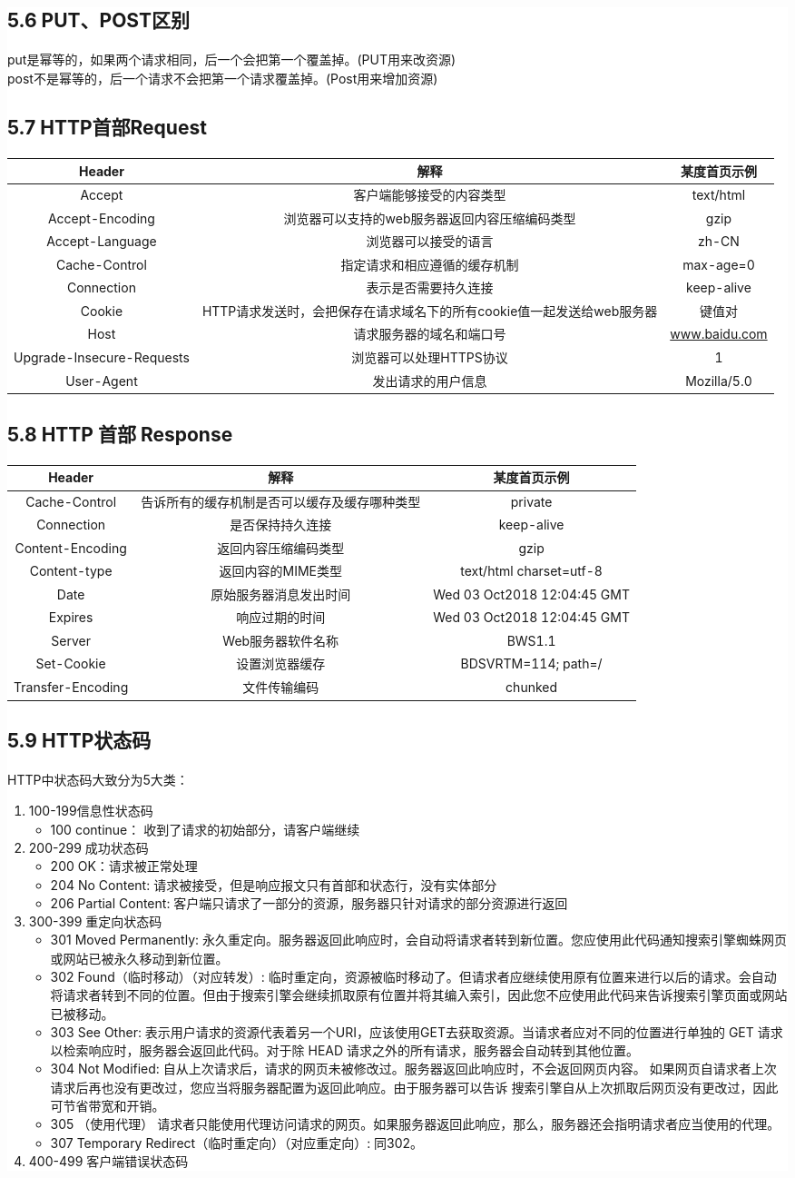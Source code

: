 ## 5.6 PUT、POST区别
put是幂等的，如果两个请求相同，后一个会把第一个覆盖掉。(PUT用来改资源)<br>
post不是幂等的，后一个请求不会把第一个请求覆盖掉。(Post用来增加资源)


## 5.7 HTTP首部Request
| Header | 解释 | 某度首页示例 |
| :----: | :----: | :----: |
| Accept | 客户端能够接受的内容类型 | text/html |
| Accept-Encoding | 浏览器可以支持的web服务器返回内容压缩编码类型 | gzip |
| Accept-Language | 浏览器可以接受的语言 | zh-CN |
| Cache-Control | 指定请求和相应遵循的缓存机制 | max-age=0 |
| Connection | 表示是否需要持久连接 | keep-alive |
| Cookie | HTTP请求发送时，会把保存在请求域名下的所有cookie值一起发送给web服务器 | 键值对 |
| Host | 请求服务器的域名和端口号 | www.baidu.com |
| Upgrade-Insecure-Requests | 浏览器可以处理HTTPS协议 | 1 |
| User-Agent | 发出请求的用户信息 | Mozilla/5.0 |
## 5.8 HTTP 首部 Response
| Header | 解释 | 某度首页示例 |
| :----: | :----: | :----: |
| Cache-Control | 告诉所有的缓存机制是否可以缓存及缓存哪种类型 | private |
| Connection | 是否保持持久连接 | keep-alive |
| Content-Encoding | 返回内容压缩编码类型 | gzip |
| Content-type | 返回内容的MIME类型 | text/html charset=utf-8 |
| Date | 	原始服务器消息发出时间 | Wed 03 Oct2018 12:04:45 GMT |
| Expires | 响应过期的时间 | Wed 03 Oct2018 12:04:45 GMT |
| Server | Web服务器软件名称 | BWS1.1 |
| Set-Cookie | 设置浏览器缓存 | BDSVRTM=114; path=/ |
| Transfer-Encoding | 文件传输编码 | chunked |
## 5.9 HTTP状态码
HTTP中状态码大致分为5大类：
1. 100-199信息性状态码
    - 100 continue： 收到了请求的初始部分，请客户端继续
2. 200-299 成功状态码
    - 200 OK：请求被正常处理
    - 204 No Content: 请求被接受，但是响应报文只有首部和状态行，没有实体部分
    - 206 Partial Content: 客户端只请求了一部分的资源，服务器只针对请求的部分资源进行返回
3. 300-399 重定向状态码
    - 301 Moved Permanently: 永久重定向。服务器返回此响应时，会自动将请求者转到新位置。您应使用此代码通知搜索引擎蜘蛛网页或网站已被永久移动到新位置。 
    - 302 Found（临时移动）（对应转发）: 临时重定向，资源被临时移动了。但请求者应继续使用原有位置来进行以后的请求。会自动将请求者转到不同的位置。但由于搜索引擎会继续抓取原有位置并将其编入索引，因此您不应使用此代码来告诉搜索引擎页面或网站已被移动。
    - 303 See Other: 表示用户请求的资源代表着另一个URI，应该使用GET去获取资源。当请求者应对不同的位置进行单独的 GET 请求以检索响应时，服务器会返回此代码。对于除 HEAD 请求之外的所有请求，服务器会自动转到其他位置。 
    - 304 Not Modified: 自从上次请求后，请求的网页未被修改过。服务器返回此响应时，不会返回网页内容。
        如果网页自请求者上次请求后再也没有更改过，您应当将服务器配置为返回此响应。由于服务器可以告诉 搜索引擎自从上次抓取后网页没有更改过，因此可节省带宽和开销。
    - 305 （使用代理） 请求者只能使用代理访问请求的网页。如果服务器返回此响应，那么，服务器还会指明请求者应当使用的代理。
    - 307 Temporary Redirect（临时重定向）（对应重定向）: 同302。
4. 400-499 客户端错误状态码
